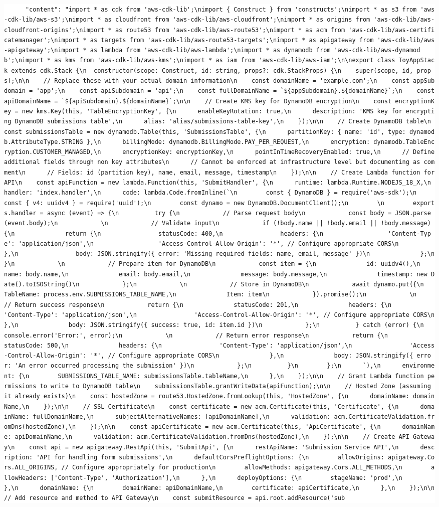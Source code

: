 ```
      "content": "import * as cdk from 'aws-cdk-lib';\nimport { Construct } from 'constructs';\nimport * as s3 from 'aws-cdk-lib/aws-s3';\nimport * as cloudfront from 'aws-cdk-lib/aws-cloudfront';\nimport * as origins from 'aws-cdk-lib/aws-cloudfront-origins';\nimport * as route53 from 'aws-cdk-lib/aws-route53';\nimport * as acm from 'aws-cdk-lib/aws-certificatemanager';\nimport * as targets from 'aws-cdk-lib/aws-route53-targets';\nimport * as apigateway from 'aws-cdk-lib/aws-apigateway';\nimport * as lambda from 'aws-cdk-lib/aws-lambda';\nimport * as dynamodb from 'aws-cdk-lib/aws-dynamodb';\nimport * as kms from 'aws-cdk-lib/aws-kms';\nimport * as iam from 'aws-cdk-lib/aws-iam';\n\nexport class ToyAppStack extends cdk.Stack {\n  constructor(scope: Construct, id: string, props?: cdk.StackProps) {\n    super(scope, id, props);\n\n    // Replace these with your actual domain information\n    const domainName = 'example.com';\n    const appSubdomain = 'app';\n    const apiSubdomain = 'api';\n    const fullDomainName = `${appSubdomain}.${domainName}`;\n    const apiDomainName = `${apiSubdomain}.${domainName}`;\n\n    // Create KMS key for DynamoDB encryption\n    const encryptionKey = new kms.Key(this, 'TableEncryptionKey', {\n      enableKeyRotation: true,\n      description: 'KMS key for encrypting DynamoDB submissions table',\n      alias: 'alias/submissions-table-key',\n    });\n\n    // Create DynamoDB table\n    const submissionsTable = new dynamodb.Table(this, 'SubmissionsTable', {\n      partitionKey: { name: 'id', type: dynamodb.AttributeType.STRING },\n      billingMode: dynamodb.BillingMode.PAY_PER_REQUEST,\n      encryption: dynamodb.TableEncryption.CUSTOMER_MANAGED,\n      encryptionKey: encryptionKey,\n      pointInTimeRecoveryEnabled: true,\n      // Define additional fields through non key attributes\n      // Cannot be enforced at infrastructure level but documenting as comment\n      // Fields: id (partition key), name, email, message, timestamp\n    });\n\n    // Create Lambda function for API\n    const apiFunction = new lambda.Function(this, 'SubmitHandler', {\n      runtime: lambda.Runtime.NODEJS_18_X,\n      handler: 'index.handler',\n      code: lambda.Code.fromInline(`\n        const { DynamoDB } = require('aws-sdk');\n        const { v4: uuidv4 } = require('uuid');\n        const dynamo = new DynamoDB.DocumentClient();\n        \n        exports.handler = async (event) => {\n          try {\n            // Parse request body\n            const body = JSON.parse(event.body);\n            \n            // Validate input\n            if (!body.name || !body.email || !body.message) {\n              return {\n                statusCode: 400,\n                headers: {\n                  'Content-Type': 'application/json',\n                  'Access-Control-Allow-Origin': '*', // Configure appropriate CORS\n                },\n                body: JSON.stringify({ error: 'Missing required fields: name, email, message' })\n              };\n            }\n            \n            // Prepare item for DynamoDB\n            const item = {\n              id: uuidv4(),\n              name: body.name,\n              email: body.email,\n              message: body.message,\n              timestamp: new Date().toISOString()\n            };\n            \n            // Store in DynamoDB\n            await dynamo.put({\n              TableName: process.env.SUBMISSIONS_TABLE_NAME,\n              Item: item\n            }).promise();\n            \n            // Return success response\n            return {\n              statusCode: 201,\n              headers: {\n                'Content-Type': 'application/json',\n                'Access-Control-Allow-Origin': '*', // Configure appropriate CORS\n              },\n              body: JSON.stringify({ success: true, id: item.id })\n            };\n          } catch (error) {\n            console.error('Error:', error);\n            \n            // Return error response\n            return {\n              statusCode: 500,\n              headers: {\n                'Content-Type': 'application/json',\n                'Access-Control-Allow-Origin': '*', // Configure appropriate CORS\n              },\n              body: JSON.stringify({ error: 'An error occurred processing the submission' })\n            };\n          }\n        };\n      `),\n      environment: {\n        SUBMISSIONS_TABLE_NAME: submissionsTable.tableName,\n      },\n    });\n\n    // Grant Lambda function permissions to write to DynamoDB table\n    submissionsTable.grantWriteData(apiFunction);\n\n    // Hosted Zone (assuming it already exists)\n    const hostedZone = route53.HostedZone.fromLookup(this, 'HostedZone', {\n      domainName: domainName,\n    });\n\n    // SSL Certificate\n    const certificate = new acm.Certificate(this, 'Certificate', {\n      domainName: fullDomainName,\n      subjectAlternativeNames: [apiDomainName],\n      validation: acm.CertificateValidation.fromDns(hostedZone),\n    });\n\n    const apiCertificate = new acm.Certificate(this, 'ApiCertificate', {\n      domainName: apiDomainName,\n      validation: acm.CertificateValidation.fromDns(hostedZone),\n    });\n\n    // Create API Gateway\n    const api = new apigateway.RestApi(this, 'SubmitApi', {\n      restApiName: 'Submission Service API',\n      description: 'API for handling form submissions',\n      defaultCorsPreflightOptions: {\n        allowOrigins: apigateway.Cors.ALL_ORIGINS, // Configure appropriately for production\n        allowMethods: apigateway.Cors.ALL_METHODS,\n        allowHeaders: ['Content-Type', 'Authorization'],\n      },\n      deployOptions: {\n        stageName: 'prod',\n      },\n      domainName: {\n        domainName: apiDomainName,\n        certificate: apiCertificate,\n      },\n    });\n\n    // Add resource and method to API Gateway\n    const submitResource = api.root.addResource('sub
```